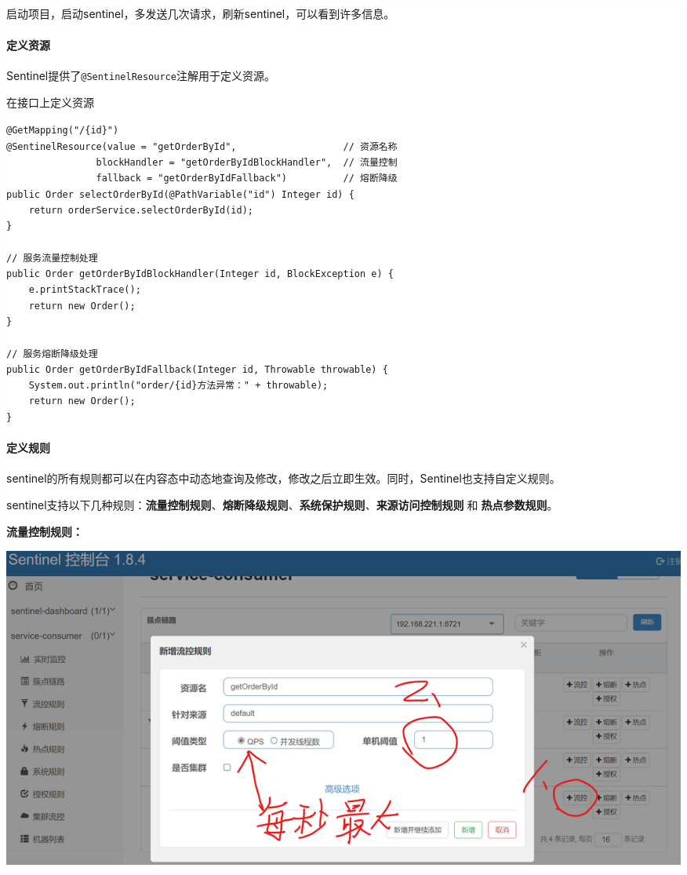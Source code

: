 启动项目，启动sentinel，多发送几次请求，刷新sentinel，可以看到许多信息。

#### 定义资源

Sentinel提供了`@SentinelResource`注解用于定义资源。

在接口上定义资源

```
@GetMapping("/{id}")
@SentinelResource(value = "getOrderById",                   // 资源名称
                blockHandler = "getOrderByIdBlockHandler",  // 流量控制
                fallback = "getOrderByIdFallback")          // 熔断降级
public Order selectOrderById(@PathVariable("id") Integer id) {
    return orderService.selectOrderById(id);
}

// 服务流量控制处理
public Order getOrderByIdBlockHandler(Integer id, BlockException e) {
    e.printStackTrace();
    return new Order();
}

// 服务熔断降级处理
public Order getOrderByIdFallback(Integer id, Throwable throwable) {
    System.out.println("order/{id}方法异常：" + throwable);
    return new Order();
}
```

#### 定义规则

sentinel的所有规则都可以在内容态中动态地查询及修改，修改之后立即生效。同时，Sentinel也支持自定义规则。

sentinel支持以下几种规则：**流量控制规则**、**熔断降级规则**、**系统保护规则**、**来源访问控制规则** 和 **热点参数规则**。

**流量控制规则：**

![image-20220630230914324](images/image-20220630230914324.png)
